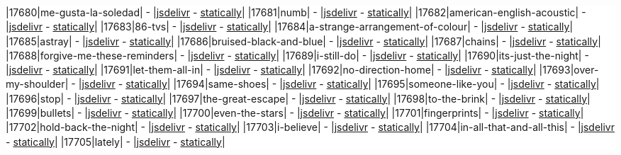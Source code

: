 |17680|me-gusta-la-soledad| - |[jsdelivr](https://cdn.jsdelivr.net/gh/dbchord/c4-1-3/15001-20000/17501-18000/me-gusta-la-soledad.png) - [statically](https://cdn.statically.io/gh/dbchord/c4-1-3/i/15001-20000/17501-18000/me-gusta-la-soledad.png)|
|17681|numb| - |[jsdelivr](https://cdn.jsdelivr.net/gh/dbchord/c4-1-3/15001-20000/17501-18000/numb.png) - [statically](https://cdn.statically.io/gh/dbchord/c4-1-3/i/15001-20000/17501-18000/numb.png)|
|17682|american-english-acoustic| - |[jsdelivr](https://cdn.jsdelivr.net/gh/dbchord/c4-1-3/15001-20000/17501-18000/american-english-acoustic.png) - [statically](https://cdn.statically.io/gh/dbchord/c4-1-3/i/15001-20000/17501-18000/american-english-acoustic.png)|
|17683|86-tvs| - |[jsdelivr](https://cdn.jsdelivr.net/gh/dbchord/c4-1-3/15001-20000/17501-18000/86-tvs.png) - [statically](https://cdn.statically.io/gh/dbchord/c4-1-3/i/15001-20000/17501-18000/86-tvs.png)|
|17684|a-strange-arrangement-of-colour| - |[jsdelivr](https://cdn.jsdelivr.net/gh/dbchord/c4-1-3/15001-20000/17501-18000/a-strange-arrangement-of-colour.png) - [statically](https://cdn.statically.io/gh/dbchord/c4-1-3/i/15001-20000/17501-18000/a-strange-arrangement-of-colour.png)|
|17685|astray| - |[jsdelivr](https://cdn.jsdelivr.net/gh/dbchord/c4-1-3/15001-20000/17501-18000/astray.png) - [statically](https://cdn.statically.io/gh/dbchord/c4-1-3/i/15001-20000/17501-18000/astray.png)|
|17686|bruised-black-and-blue| - |[jsdelivr](https://cdn.jsdelivr.net/gh/dbchord/c4-1-3/15001-20000/17501-18000/bruised-black-and-blue.png) - [statically](https://cdn.statically.io/gh/dbchord/c4-1-3/i/15001-20000/17501-18000/bruised-black-and-blue.png)|
|17687|chains| - |[jsdelivr](https://cdn.jsdelivr.net/gh/dbchord/c4-1-3/15001-20000/17501-18000/chains.png) - [statically](https://cdn.statically.io/gh/dbchord/c4-1-3/i/15001-20000/17501-18000/chains.png)|
|17688|forgive-me-these-reminders| - |[jsdelivr](https://cdn.jsdelivr.net/gh/dbchord/c4-1-3/15001-20000/17501-18000/forgive-me-these-reminders.png) - [statically](https://cdn.statically.io/gh/dbchord/c4-1-3/i/15001-20000/17501-18000/forgive-me-these-reminders.png)|
|17689|i-still-do| - |[jsdelivr](https://cdn.jsdelivr.net/gh/dbchord/c4-1-3/15001-20000/17501-18000/i-still-do.png) - [statically](https://cdn.statically.io/gh/dbchord/c4-1-3/i/15001-20000/17501-18000/i-still-do.png)|
|17690|its-just-the-night| - |[jsdelivr](https://cdn.jsdelivr.net/gh/dbchord/c4-1-3/15001-20000/17501-18000/its-just-the-night.png) - [statically](https://cdn.statically.io/gh/dbchord/c4-1-3/i/15001-20000/17501-18000/its-just-the-night.png)|
|17691|let-them-all-in| - |[jsdelivr](https://cdn.jsdelivr.net/gh/dbchord/c4-1-3/15001-20000/17501-18000/let-them-all-in.png) - [statically](https://cdn.statically.io/gh/dbchord/c4-1-3/i/15001-20000/17501-18000/let-them-all-in.png)|
|17692|no-direction-home| - |[jsdelivr](https://cdn.jsdelivr.net/gh/dbchord/c4-1-3/15001-20000/17501-18000/no-direction-home.png) - [statically](https://cdn.statically.io/gh/dbchord/c4-1-3/i/15001-20000/17501-18000/no-direction-home.png)|
|17693|over-my-shoulder| - |[jsdelivr](https://cdn.jsdelivr.net/gh/dbchord/c4-1-3/15001-20000/17501-18000/over-my-shoulder.png) - [statically](https://cdn.statically.io/gh/dbchord/c4-1-3/i/15001-20000/17501-18000/over-my-shoulder.png)|
|17694|same-shoes| - |[jsdelivr](https://cdn.jsdelivr.net/gh/dbchord/c4-1-3/15001-20000/17501-18000/same-shoes.png) - [statically](https://cdn.statically.io/gh/dbchord/c4-1-3/i/15001-20000/17501-18000/same-shoes.png)|
|17695|someone-like-you| - |[jsdelivr](https://cdn.jsdelivr.net/gh/dbchord/c4-1-3/15001-20000/17501-18000/someone-like-you.png) - [statically](https://cdn.statically.io/gh/dbchord/c4-1-3/i/15001-20000/17501-18000/someone-like-you.png)|
|17696|stop| - |[jsdelivr](https://cdn.jsdelivr.net/gh/dbchord/c4-1-3/15001-20000/17501-18000/stop.png) - [statically](https://cdn.statically.io/gh/dbchord/c4-1-3/i/15001-20000/17501-18000/stop.png)|
|17697|the-great-escape| - |[jsdelivr](https://cdn.jsdelivr.net/gh/dbchord/c4-1-3/15001-20000/17501-18000/the-great-escape.png) - [statically](https://cdn.statically.io/gh/dbchord/c4-1-3/i/15001-20000/17501-18000/the-great-escape.png)|
|17698|to-the-brink| - |[jsdelivr](https://cdn.jsdelivr.net/gh/dbchord/c4-1-3/15001-20000/17501-18000/to-the-brink.png) - [statically](https://cdn.statically.io/gh/dbchord/c4-1-3/i/15001-20000/17501-18000/to-the-brink.png)|
|17699|bullets| - |[jsdelivr](https://cdn.jsdelivr.net/gh/dbchord/c4-1-3/15001-20000/17501-18000/bullets.png) - [statically](https://cdn.statically.io/gh/dbchord/c4-1-3/i/15001-20000/17501-18000/bullets.png)|
|17700|even-the-stars| - |[jsdelivr](https://cdn.jsdelivr.net/gh/dbchord/c4-1-3/15001-20000/17501-18000/even-the-stars.png) - [statically](https://cdn.statically.io/gh/dbchord/c4-1-3/i/15001-20000/17501-18000/even-the-stars.png)|
|17701|fingerprints| - |[jsdelivr](https://cdn.jsdelivr.net/gh/dbchord/c4-1-3/15001-20000/17501-18000/fingerprints.png) - [statically](https://cdn.statically.io/gh/dbchord/c4-1-3/i/15001-20000/17501-18000/fingerprints.png)|
|17702|hold-back-the-night| - |[jsdelivr](https://cdn.jsdelivr.net/gh/dbchord/c4-1-3/15001-20000/17501-18000/hold-back-the-night.png) - [statically](https://cdn.statically.io/gh/dbchord/c4-1-3/i/15001-20000/17501-18000/hold-back-the-night.png)|
|17703|i-believe| - |[jsdelivr](https://cdn.jsdelivr.net/gh/dbchord/c4-1-3/15001-20000/17501-18000/i-believe.png) - [statically](https://cdn.statically.io/gh/dbchord/c4-1-3/i/15001-20000/17501-18000/i-believe.png)|
|17704|in-all-that-and-all-this| - |[jsdelivr](https://cdn.jsdelivr.net/gh/dbchord/c4-1-3/15001-20000/17501-18000/in-all-that-and-all-this.png) - [statically](https://cdn.statically.io/gh/dbchord/c4-1-3/i/15001-20000/17501-18000/in-all-that-and-all-this.png)|
|17705|lately| - |[jsdelivr](https://cdn.jsdelivr.net/gh/dbchord/c4-1-3/15001-20000/17501-18000/lately.png) - [statically](https://cdn.statically.io/gh/dbchord/c4-1-3/i/15001-20000/17501-18000/lately.png)|